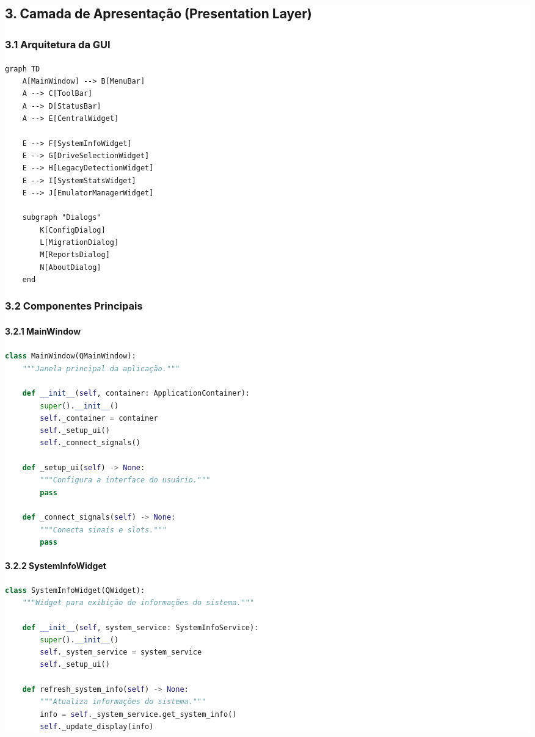 
## 3. Camada de Apresentação (Presentation Layer)

### 3.1 Arquitetura da GUI

```mermaid
graph TD
    A[MainWindow] --> B[MenuBar]
    A --> C[ToolBar]
    A --> D[StatusBar]
    A --> E[CentralWidget]
    
    E --> F[SystemInfoWidget]
    E --> G[DriveSelectionWidget]
    E --> H[LegacyDetectionWidget]
    E --> I[SystemStatsWidget]
    E --> J[EmulatorManagerWidget]
    
    subgraph "Dialogs"
        K[ConfigDialog]
        L[MigrationDialog]
        M[ReportsDialog]
        N[AboutDialog]
    end
```

### 3.2 Componentes Principais

#### 3.2.1 MainWindow
```python
class MainWindow(QMainWindow):
    """Janela principal da aplicação."""
    
    def __init__(self, container: ApplicationContainer):
        super().__init__()
        self._container = container
        self._setup_ui()
        self._connect_signals()
    
    def _setup_ui(self) -> None:
        """Configura a interface do usuário."""
        pass
    
    def _connect_signals(self) -> None:
        """Conecta sinais e slots."""
        pass
```

#### 3.2.2 SystemInfoWidget
```python
class SystemInfoWidget(QWidget):
    """Widget para exibição de informações do sistema."""
    
    def __init__(self, system_service: SystemInfoService):
        super().__init__()
        self._system_service = system_service
        self._setup_ui()
    
    def refresh_system_info(self) -> None:
        """Atualiza informações do sistema."""
        info = self._system_service.get_system_info()
        self._update_display(info)
```
